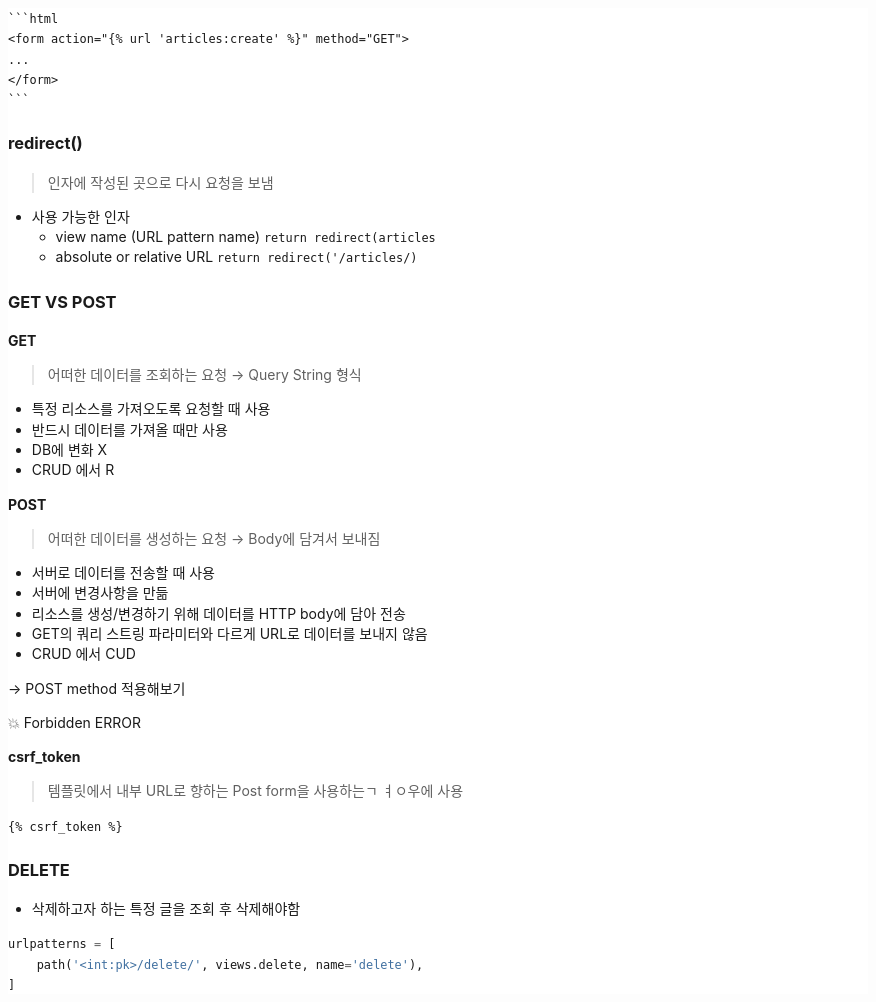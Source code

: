     ```html
    <form action="{% url 'articles:create' %}" method="GET">
    ...
    </form>
    ```
    

### redirect()

> 인자에 작성된 곳으로 다시 요청을 보냄
> 
- 사용 가능한 인자
    - view name (URL pattern name) `return redirect(articles`
    - absolute or relative URL `return redirect('/articles/)`

### GET VS POST

**GET**

> 어떠한 데이터를 조회하는 요청 → Query String 형식
> 
- 특정 리소스를 가져오도록 요청할 때 사용
- 반드시 데이터를 가져올 때만 사용
- DB에 변화 X
- CRUD 에서 R

**POST**

> 어떠한 데이터를 생성하는 요청 → Body에 담겨서 보내짐
> 
- 서버로 데이터를 전송할 때 사용
- 서버에 변경사항을 만듦
- 리소스를 생성/변경하기 위해 데이터를 HTTP body에 담아 전송
- GET의 쿼리 스트링 파라미터와 다르게 URL로 데이터를 보내지 않음
- CRUD 에서 CUD

→ POST method 적용해보기

💥 Forbidden ERROR

**csrf_token**

> 템플릿에서 내부 URL로 향하는 Post form을 사용하는ㄱ ㅕㅇ우에 사용
> 

`{% csrf_token %}`

### DELETE

- 삭제하고자 하는 특정 글을 조회 후 삭제해야함

```python
urlpatterns = [
	path('<int:pk>/delete/', views.delete, name='delete'),
]
```
